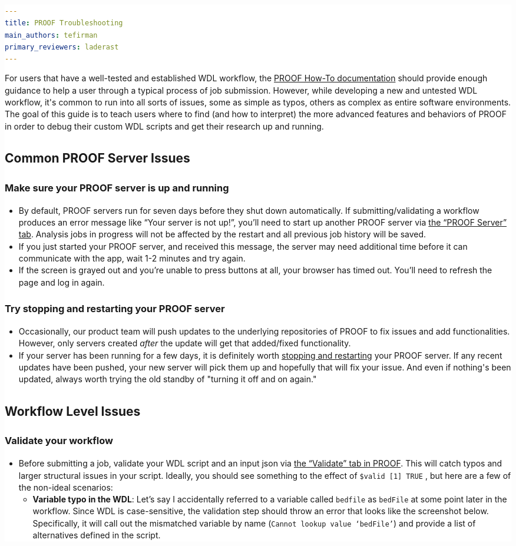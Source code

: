 ```yaml
---
title: PROOF Troubleshooting
main_authors: tefirman
primary_reviewers: laderast
---
```


For users that have a well-tested and established WDL workflow, the [PROOF How-To documentation](/dasldemos/proof-how-to/) should provide enough guidance to help a user through a typical process of job submission. However, while developing a new and untested WDL workflow, it's common to run into all sorts of issues, some as simple as typos, others as complex as entire software environments. The goal of this guide is to teach users where to find (and how to interpret) the more advanced features and behaviors of PROOF in order to debug their custom WDL scripts and get their research up and running. 

## Common PROOF Server Issues

### Make sure your PROOF server is up and running

- By default, PROOF servers run for seven days before they shut down automatically. If submitting/validating a workflow produces an error message like “Your server is not up!”, you’ll need to start up another PROOF server via [the “PROOF Server” tab](/dasldemos/proof-how-to#starting-a-proof-server). Analysis jobs in progress will not be affected by the restart and all previous job history will be saved.
- If you just started your PROOF server, and received this message, the server may need additional time before it can communicate with the app, wait 1-2 minutes and try again.  
- If the screen is grayed out and you’re unable to press buttons at all, your browser has timed out. You’ll need to refresh the page and log in again.

### Try stopping and restarting your PROOF server

- Occasionally, our product team will push updates to the underlying repositories of PROOF to fix issues and add functionalities. However, only servers created _after_ the update will get that added/fixed functionality.
- If your server has been running for a few days, it is definitely worth [stopping and restarting](/dasldemos/proof-how-to/#stopping-a-proof-server) your PROOF server. If any recent updates have been pushed, your new server will pick them up and hopefully that will fix your issue. And even if nothing's been updated, always worth trying the old standby of "turning it off and on again."

## Workflow Level Issues

### Validate your workflow

- Before submitting a job, validate your WDL script and an input json via [the “Validate” tab in PROOF](/dasldemos/proof-how-to#validating-your-wdl-workflow). This will catch typos and larger structural issues in your script. Ideally, you should see something to the effect of `$valid [1] TRUE` , but here are a few of the non-ideal scenarios:
    - **Variable typo in the WDL**: Let’s say I accidentally referred to a variable called `bedfile` as `bedFile` at some point later in the workflow. Since WDL is case-sensitive, the validation step should throw an error that looks like the screenshot below. Specifically, it will call out the mismatched variable by name (`Cannot lookup value ‘bedFile’`) and provide a list of alternatives defined in the script.
    